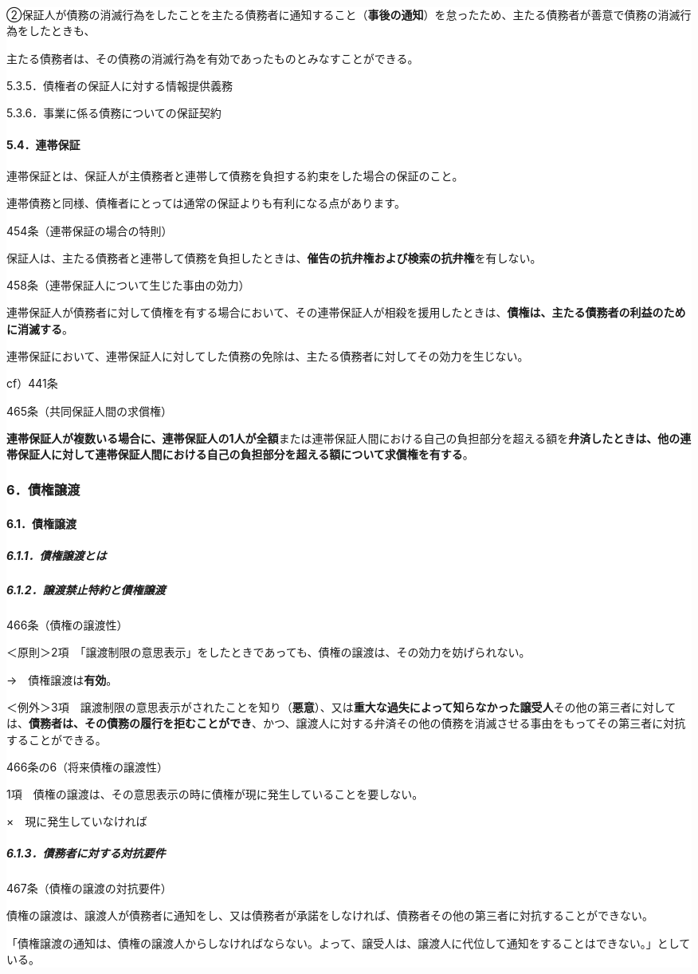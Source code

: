 ②保証人が債務の消滅行為をしたことを主たる債務者に通知すること（**事後の通知**）を怠ったため、主たる債務者が善意で債務の消滅行為をしたときも、

主たる債務者は、その債務の消滅行為を有効であったものとみなすことができる。

5.3.5．債権者の保証人に対する情報提供義務

5.3.6．事業に係る債務についての保証契約

#### 5.4．連帯保証

連帯保証とは、保証人が主債務者と連帯して債務を負担する約束をした場合の保証のこと。

連帯債務と同様、債権者にとっては通常の保証よりも有利になる点があります。

454条（連帯保証の場合の特則）

保証人は、主たる債務者と連帯して債務を負担したときは、**催告の抗弁権および検索の抗弁権**を有しない。

458条（連帯保証人について生じた事由の効力）

連帯保証人が債務者に対して債権を有する場合において、その連帯保証人が相殺を援用したときは、**債権は、主たる債務者の利益のために消滅する**。

連帯保証において、連帯保証人に対してした債務の免除は、主たる債務者に対してその効力を生じない。

cf）441条

465条（共同保証人間の求償権）

**連帯保証人が複数いる場合に、連帯保証人の1人が全額**または連帯保証人間における自己の負担部分を超える額を**弁済したときは、他の連帯保証人に対して連帯保証人間における自己の負担部分を超える額について求償権を有する**。

### 6．債権譲渡

#### 6.1．債権譲渡

##### 6.1.1．債権譲渡とは

##### 6.1.2．譲渡禁止特約と債権譲渡

466条（債権の譲渡性）

＜原則＞2項　「譲渡制限の意思表示」をしたときであっても、債権の譲渡は、その効力を妨げられない。

→　債権譲渡は**有効**。

＜例外＞3項　譲渡制限の意思表示がされたことを知り（**悪意**）、又は**重大な過失によって知らなかった譲受人**その他の第三者に対しては、**債務者は、その債務の履行を拒むことができ**、かつ、譲渡人に対する弁済その他の債務を消滅させる事由をもってその第三者に対抗することができる。

466条の6（将来債権の譲渡性）

1項　債権の譲渡は、その意思表示の時に債権が現に発生していることを要しない。

×　現に発生していなければ

##### 6.1.3．債務者に対する対抗要件

467条（債権の譲渡の対抗要件）

債権の譲渡は、譲渡人が債務者に通知をし、又は債務者が承諾をしなければ、債務者その他の第三者に対抗することができない。

「債権譲渡の通知は、債権の譲渡人からしなければならない。よって、譲受人は、譲渡人に代位して通知をすることはできない。」としている。
